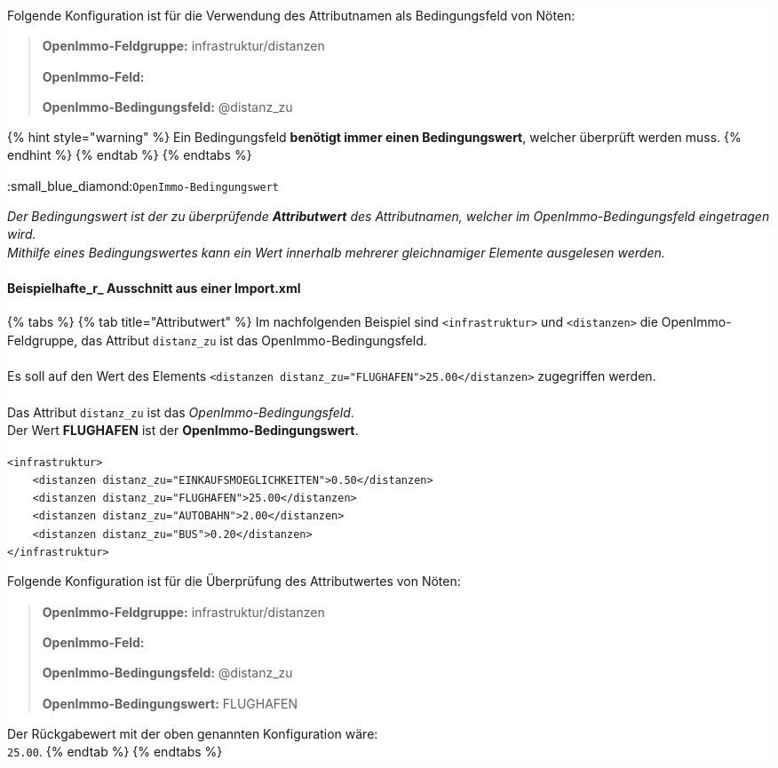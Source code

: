 Folgende Konfiguration ist für die Verwendung des Attributnamen als Bedingungsfeld von Nöten:

> **OpenImmo-Feldgruppe:**         infrastruktur/distanzen
>
> **OpenImmo-Feld:**                    &#x20;
>
> **OpenImmo-Bedingungsfeld:** @distanz\_zu

{% hint style="warning" %}
Ein Bedingungsfeld **benötigt immer einen Bedingungswert**, welcher überprüft werden muss.
{% endhint %}
{% endtab %}
{% endtabs %}



:small\_blue\_diamond:`OpenImmo-Bedingungswert`

_Der Bedingungswert ist der zu überprüfende **Attributwert** des Attributnamen, welcher im OpenImmo-Bedingungsfeld eingetragen wird._\
_Mithilfe eines Bedingungswertes kann ein Wert innerhalb mehrerer gleichnamiger Elemente ausgelesen werden._

#### Beispielhafte_r_ Ausschnitt aus einer Import.xml

{% tabs %}
{% tab title="Attributwert" %}
Im nachfolgenden Beispiel sind `<infrastruktur>` und `<distanzen>` die OpenImmo-Feldgruppe, das Attribut `distanz_zu` ist das OpenImmo-Bedingungsfeld.\
\
Es soll auf den Wert des Elements `<distanzen distanz_zu="FLUGHAFEN">25.00</distanzen>` zugegriffen werden.\
\
Das Attribut `distanz_zu` ist das _OpenImmo-Bedingungsfeld_.\
Der Wert **FLUGHAFEN** ist der **OpenImmo-Bedingungswert**.

```
<infrastruktur>
    <distanzen distanz_zu="EINKAUFSMOEGLICHKEITEN">0.50</distanzen>
    <distanzen distanz_zu="FLUGHAFEN">25.00</distanzen>
    <distanzen distanz_zu="AUTOBAHN">2.00</distanzen>
    <distanzen distanz_zu="BUS">0.20</distanzen>
</infrastruktur>
```

Folgende Konfiguration ist für die Überprüfung des Attributwertes von Nöten:

> **OpenImmo-Feldgruppe:**           infrastruktur/distanzen
>
> **OpenImmo-Feld:**                      &#x20;
>
> **OpenImmo-Bedingungsfeld:**   @distanz\_zu
>
> **OpenImmo-Bedingungswert:**  FLUGHAFEN

Der Rückgabewert mit der oben genannten Konfiguration wäre:\
`25.00`.
{% endtab %}
{% endtabs %}
